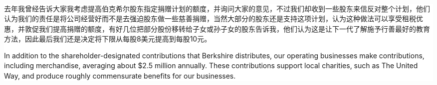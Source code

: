 去年我曾经告诉大家我考虑提高伯克希尔股东指定捐赠计划的额度，并询问大家的意见，不过我们却收到一些股东来信反对整个计划，他们认为我们的责任是将公司经营好而不是去强迫股东做一些慈善捐赠，当然大部分的股东还是支持这项计划，认为这种做法可以享受租税优惠，并敦促我们提高捐赠的额度，有好几位把部分股份移转给子女或孙子女的股东告诉我，他们认为这是让下一代了解施予行善最好的教育方法，因此最后我们还是决定将下限从每股8美元提高到每股10元。

In addition to the shareholder-designated contributions that Berkshire distributes, our operating businesses make contributions, including merchandise, averaging about $2.5 million annually. These contributions support local charities, such as The United Way, and produce roughly commensurate benefits for our businesses.


